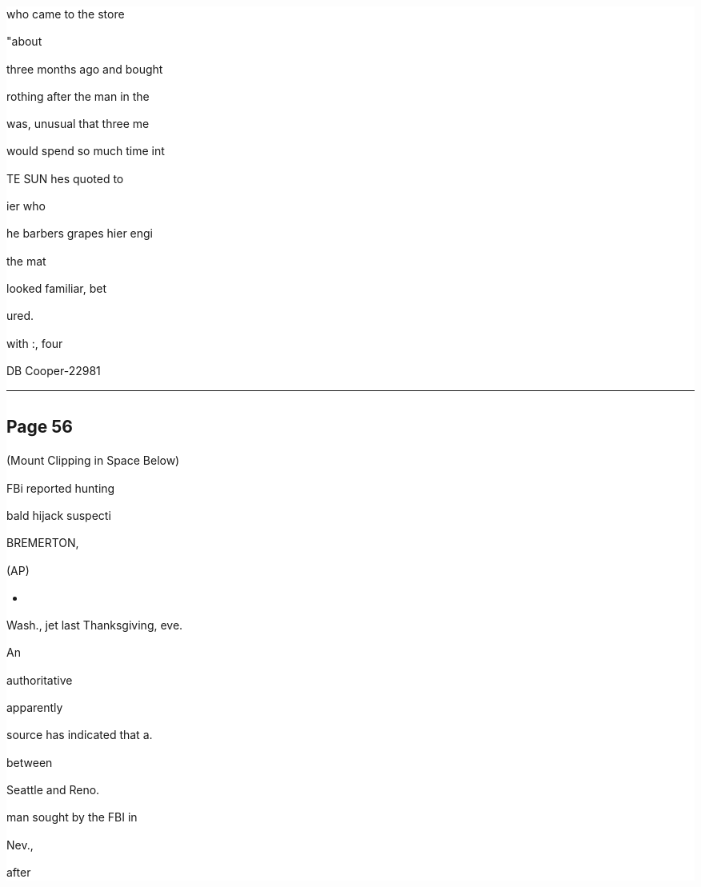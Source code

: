 who came to the store

"about

three months ago and bought

rothing after the man in the

was, unusual that three me

would spend so much time int

TE SUN hes quoted to

ier who

he barbers grapes hier engi

the mat

looked familiar, bet

ured.

with :, four

DB Cooper-22981

---

## Page 56

(Mount Clipping in Space Below)

FBi reported hunting

bald hijack suspecti

BREMERTON,

(AP)

-

Wash., jet last Thanksgiving, eve.

An

authoritative

apparently

source has indicated that a.

between

Seattle and Reno.

man sought by the FBI in

Nev.,

after
